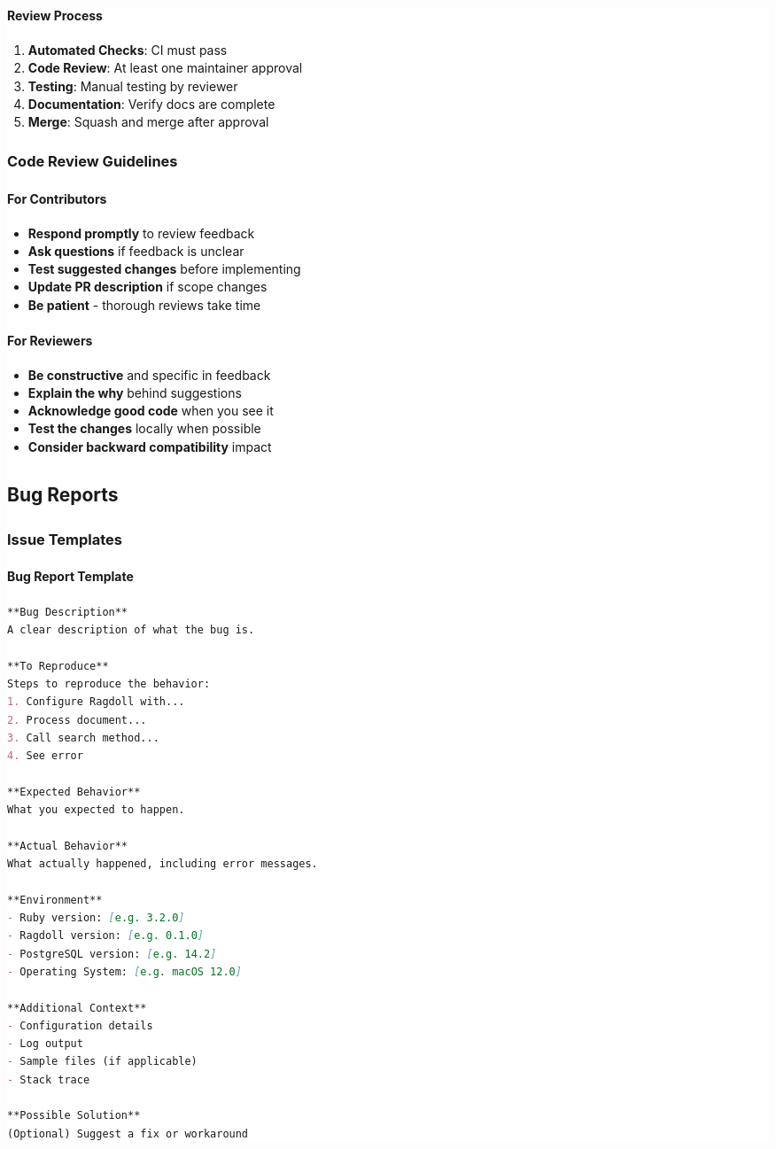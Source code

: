 #### Review Process

1. **Automated Checks**: CI must pass
2. **Code Review**: At least one maintainer approval
3. **Testing**: Manual testing by reviewer
4. **Documentation**: Verify docs are complete
5. **Merge**: Squash and merge after approval

### Code Review Guidelines

#### For Contributors

- **Respond promptly** to review feedback
- **Ask questions** if feedback is unclear
- **Test suggested changes** before implementing
- **Update PR description** if scope changes
- **Be patient** - thorough reviews take time

#### For Reviewers

- **Be constructive** and specific in feedback
- **Explain the why** behind suggestions
- **Acknowledge good code** when you see it
- **Test the changes** locally when possible
- **Consider backward compatibility** impact

## Bug Reports

### Issue Templates

#### Bug Report Template

```markdown
**Bug Description**
A clear description of what the bug is.

**To Reproduce**
Steps to reproduce the behavior:
1. Configure Ragdoll with...
2. Process document...
3. Call search method...
4. See error

**Expected Behavior**
What you expected to happen.

**Actual Behavior**
What actually happened, including error messages.

**Environment**
- Ruby version: [e.g. 3.2.0]
- Ragdoll version: [e.g. 0.1.0]
- PostgreSQL version: [e.g. 14.2]
- Operating System: [e.g. macOS 12.0]

**Additional Context**
- Configuration details
- Log output
- Sample files (if applicable)
- Stack trace

**Possible Solution**
(Optional) Suggest a fix or workaround
```
